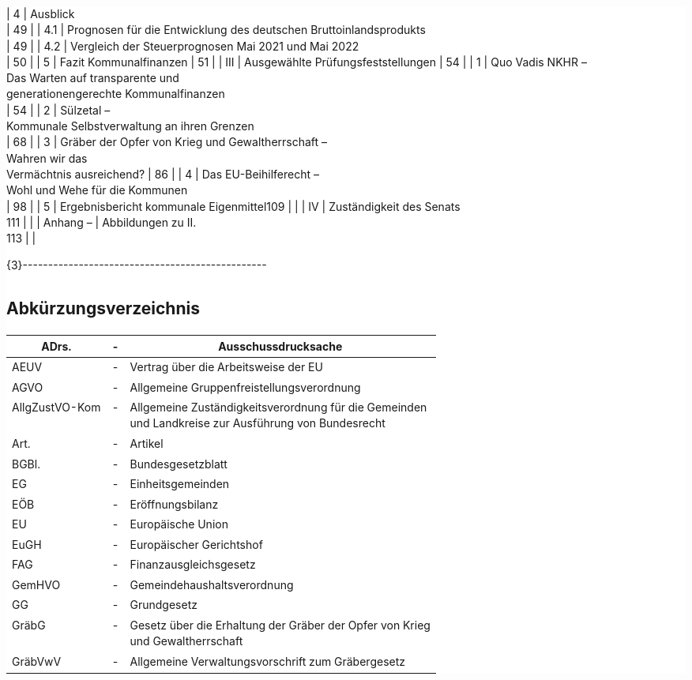 | 4        | Ausblick<br>                                                                                     | 49 |
| 4.1      | Prognosen für die Entwicklung des deutschen Bruttoinlandsprodukts<br>                            | 49 |
| 4.2      | Vergleich der Steuerprognosen Mai 2021 und Mai 2022<br>                                          | 50 |
| 5        | Fazit Kommunalfinanzen                                                                           | 51 |
| III      | Ausgewählte Prüfungsfeststellungen                                                               | 54 |
| 1        | Quo Vadis NKHR –<br>Das Warten auf transparente und<br>generationengerechte Kommunalfinanzen<br> | 54 |
| 2        | Sülzetal –<br>Kommunale Selbstverwaltung an ihren Grenzen<br>                                    | 68 |
| 3        | Gräber der Opfer von Krieg und Gewaltherrschaft –<br>Wahren wir das<br>Vermächtnis ausreichend?  | 86 |
| 4        | Das EU-Beihilferecht –<br>Wohl und Wehe für die Kommunen<br>                                     | 98 |
| 5        | Ergebnisbericht kommunale Eigenmittel109                                                         |    |
| IV       | Zuständigkeit des Senats<br>111                                                                  |    |
| Anhang – | Abbildungen zu II.<br>113                                                                        |    |

{3}------------------------------------------------

## <span id="page-3-0"></span>**Abkürzungsverzeichnis**

| ADrs.          | - | Ausschussdrucksache                                                                                                                                                                                                                               |
|----------------|---|---------------------------------------------------------------------------------------------------------------------------------------------------------------------------------------------------------------------------------------------------|
| AEUV           | - | Vertrag über die Arbeitsweise der EU                                                                                                                                                                                                              |
| AGVO           | - | Allgemeine Gruppenfreistellungsverordnung                                                                                                                                                                                                         |
| AllgZustVO-Kom | - | Allgemeine Zuständigkeitsverordnung für die Gemeinden<br>und Landkreise zur Ausführung von Bundesrecht                                                                                                                                            |
| Art.           | - | Artikel                                                                                                                                                                                                                                           |
| BGBl.          | - | Bundesgesetzblatt                                                                                                                                                                                                                                 |
| EG             | - | Einheitsgemeinden                                                                                                                                                                                                                                 |
| EÖB            | - | Eröffnungsbilanz                                                                                                                                                                                                                                  |
| EU             | - | Europäische Union                                                                                                                                                                                                                                 |
| EuGH           | - | Europäischer Gerichtshof                                                                                                                                                                                                                          |
| FAG            | - | Finanzausgleichsgesetz                                                                                                                                                                                                                            |
| GemHVO         | - | Gemeindehaushaltsverordnung                                                                                                                                                                                                                       |
| GG             | - | Grundgesetz                                                                                                                                                                                                                                       |
| GräbG          | - | Gesetz über die Erhaltung der Gräber der Opfer von Krieg<br>und Gewaltherrschaft                                                                                                                                                                  |
| GräbVwV        | - | Allgemeine Verwaltungsvorschrift zum Gräbergesetz                                                                                                                                                                                                 |